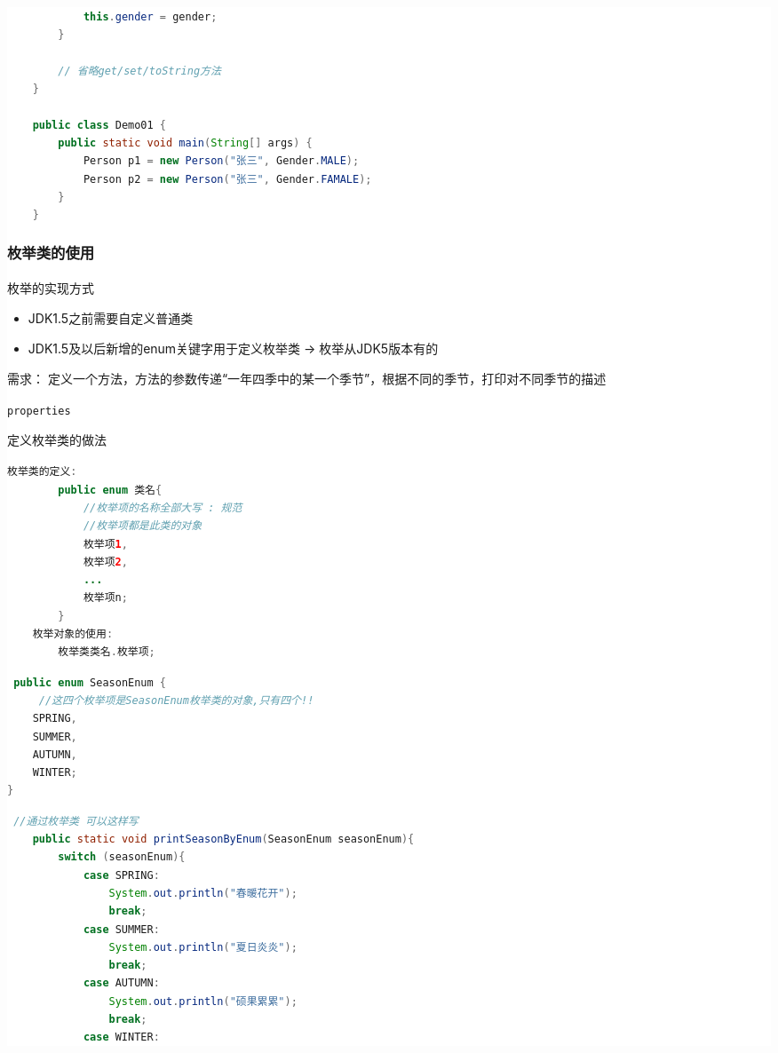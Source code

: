 ```java
            this.gender = gender;
        }

        // 省略get/set/toString方法
    }

    public class Demo01 {
        public static void main(String[] args) {
            Person p1 = new Person("张三", Gender.MALE);
            Person p2 = new Person("张三", Gender.FAMALE); 
        }
    }
```

### 枚举类的使用

 枚举的实现方式

- JDK1.5之前需要自定义普通类

- JDK1.5及以后新增的enum关键字用于定义枚举类 -> 枚举从JDK5版本有的

需求： 定义一个方法，方法的参数传递“一年四季中的某一个季节”，根据不同的季节，打印对不同季节的描述 

```
properties
```

定义枚举类的做法

```java
枚举类的定义:
        public enum 类名{
            //枚举项的名称全部大写 : 规范
            //枚举项都是此类的对象
            枚举项1,
            枚举项2,
            ...
            枚举项n;
        }
    枚举对象的使用:
        枚举类类名.枚举项;
```

```java
 public enum SeasonEnum {
     //这四个枚举项是SeasonEnum枚举类的对象,只有四个!!
    SPRING,
    SUMMER,
    AUTUMN,
    WINTER;
}
```

```java
 //通过枚举类 可以这样写
    public static void printSeasonByEnum(SeasonEnum seasonEnum){
        switch (seasonEnum){
            case SPRING:
                System.out.println("春暖花开");
                break;
            case SUMMER:
                System.out.println("夏日炎炎");
                break;
            case AUTUMN:
                System.out.println("硕果累累");
                break;
            case WINTER:
```